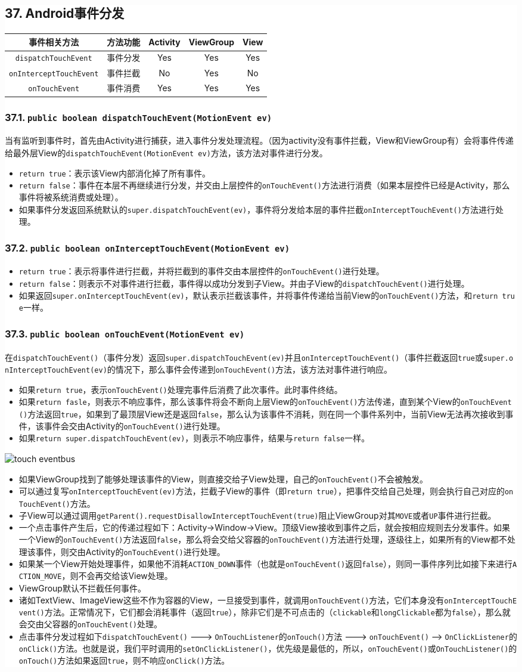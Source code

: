 ## 37. Android事件分发

|          事件相关方法         | 方法功能 | Activity | ViewGroup | View |
| :---------------------: | :--: | :------: | :-------: | :--: |
|   `dispatchTouchEvent`  | 事件分发 |    Yes   |    Yes    |  Yes |
| `onInterceptTouchEvent` | 事件拦截 |    No    |    Yes    |  No  |
|      `onTouchEvent`     | 事件消费 |    Yes   |    Yes    |  Yes |

### 37.1. `public boolean dispatchTouchEvent(MotionEvent ev)`

当有监听到事件时，首先由Activity进行捕获，进入事件分发处理流程。（因为activity没有事件拦截，View和ViewGroup有）会将事件传递给最外层View的`dispatchTouchEvent(MotionEvent ev)`方法，该方法对事件进行分发。

- `return true`：表示该View内部消化掉了所有事件。
- `return false`：事件在本层不再继续进行分发，并交由上层控件的`onTouchEvent()`方法进行消费（如果本层控件已经是Activity，那么事件将被系统消费或处理）。
- 如果事件分发返回系统默认的`super.dispatchTouchEvent(ev)`，事件将分发给本层的事件拦截`onInterceptTouchEvent()`方法进行处理。

### 37.2. `public boolean onInterceptTouchEvent(MotionEvent ev)`

- `return true`：表示将事件进行拦截，并将拦截到的事件交由本层控件的`onTouchEvent()`进行处理。
- `return false`：则表示不对事件进行拦截，事件得以成功分发到子View。并由子View的`dispatchTouchEvent()`进行处理。
- 如果返回`super.onInterceptTouchEvent(ev)`，默认表示拦截该事件，并将事件传递给当前View的`onTouchEvent()`方法，和`return true`一样。

### 37.3. `public boolean onTouchEvent(MotionEvent ev)`

在`dispatchTouchEvent()`（事件分发）返回`super.dispatchTouchEvent(ev)`并且`onInterceptTouchEvent()`（事件拦截返回`true`或`super.onInterceptTouchEvent(ev)`的情况下，那么事件会传递到`onTouchEvent()`方法，该方法对事件进行响应。

- 如果`return true`，表示`onTouchEvent()`处理完事件后消费了此次事件。此时事件终结。
- 如果`return fasle`，则表示不响应事件，那么该事件将会不断向上层View的`onTouchEvent()`方法传递，直到某个View的`onTouchEvent()`方法返回`true`，如果到了最顶层View还是返回`false`，那么认为该事件不消耗，则在同一个事件系列中，当前View无法再次接收到事件，该事件会交由Activity的`onTouchEvent()`进行处理。
- 如果`return super.dispatchTouchEvent(ev)`，则表示不响应事件，结果与`return false`一样。

![touch eventbus][touch_eventbus]

- 如果ViewGroup找到了能够处理该事件的View，则直接交给子View处理，自己的`onTouchEvent()`不会被触发。
- 可以通过复写`onInterceptTouchEvent(ev)`方法，拦截子View的事件（即`return true`），把事件交给自己处理，则会执行自己对应的`onTouchEvent()`方法。
- 子View可以通过调用`getParent().requestDisallowInterceptTouchEvent(true)`阻止ViewGroup对其`MOVE`或者`UP`事件进行拦截。
- 一个点击事件产生后，它的传递过程如下：Activity->Window->View。顶级View接收到事件之后，就会按相应规则去分发事件。如果一个View的`onTouchEvent()`方法返回`false`，那么将会交给父容器的`onTouchEvent()`方法进行处理，逐级往上，如果所有的View都不处理该事件，则交由Activity的`onTouchEvent()`进行处理。
- 如果某一个View开始处理事件，如果他不消耗`ACTION_DOWN`事件（也就是`onTouchEvent()`返回`false`），则同一事件序列比如接下来进行`ACTION_MOVE`，则不会再交给该View处理。
- ViewGroup默认不拦截任何事件。
- 诸如TextView、ImageView这些不作为容器的View，一旦接受到事件，就调用`onTouchEvent()`方法，它们本身没有`onInterceptTouchEvent()`方法。正常情况下，它们都会消耗事件（返回`true`），除非它们是不可点击的（`clickable`和`longClickable`都为`false`），那么就会交由父容器的`onTouchEvent()`处理。
- 点击事件分发过程如下`dispatchTouchEvent()` ---> `OnTouchListener`的`onTouch()`方法 ---> `onTouchEvent()` --> `OnClickListener`的`onClick()`方法。也就是说，我们平时调用的`setOnClickListener()`，优先级是最低的，所以，`onTouchEvent()`或`OnTouchListener()`的`onTouch()`方法如果返回`true`，则不响应`onClick()`方法。


[android_layout_draw]: http://vincgao.com/2016/02/android-layout/
[android view事件分发机制源码分析]: https://github.com/Mr-YangCheng/ForAndroidInterview/blob/master/android/Android%20View%E4%BA%8B%E4%BB%B6%E5%88%86%E5%8F%91%E6%9C%BA%E5%88%B6%E6%BA%90%E7%A0%81%E5%88%86%E6%9E%90.md
[android 应用程序启动过程分析]: http://androidzhibinw.github.io/android/app/startup/activity/%E5%BA%94%E7%94%A8%E7%A8%8B%E5%BA%8F/%E5%90%AF%E5%8A%A8/%E5%88%86%E6%9E%90/2015/09/21/android-app-startup-process/
[how do dp, dip, dpi, ppi, pixels and inches relate?]: http://stackoverflow.com/questions/8478882/how-do-dp-dip-dpi-ppi-pixels-and-inches-relate
[viewdrawflow]: https://github.com/android-cn/android-open-project-analysis/tree/master/tech/viewdrawflow
[art_vs_dalvik]: https://source.android.com/devices/tech/dalvik/
[classloader_hotpatch_url]: http://jaeger.itscoder.com/android/2016/09/20/nuva-source-code-analysis.html
[looper_handler_message]: http://www.cnblogs.com/codingmyworld/archive/2011/09/12/2174255.html
[android_event]: https://www.cnblogs.com/sunzn/archive/2013/05/10/3064129.html
[startactivity_process]: http://gityuan.com/2016/03/12/start-activity/
[activity_fragment_lifecycle]: images/activity_fragment_lifecycle.png
[activity_lifecycle]: images/activity_lifecycle.png
[android draw view chain]: images/android_draw_view_chain.png
[android draw view flow]: images/android_draw_view_flow.png
[android_boot_process]: images/android_boot_process.png
[android_platform]: images/android_platform.png
[binder_architecture]: images/binder_architecture.jpg
[fragment_lifecycle]: images/fragment_lifecycle.png
[service_binding_tree_lifecycle]: images/service_binding_tree_lifecycle.png
[service_lifecycle]: images/service_lifecycle.png
[touch_eventbus]: images/touch_eventbus.gif
[activity_task]: images/activity_task.png
[viewgroup]: images/viewgroup.png
[build_process]: images/build_process.png
[build_process_2]: images/build_process_2.png
[class_vs_dex]: images/class_vs_dex.png
[classloader]: images/classloader.png
[classloader_hotpatch]: images/classloader_hotpatch.jpg
[start_activity_process]: images/start_activity_process.jpg